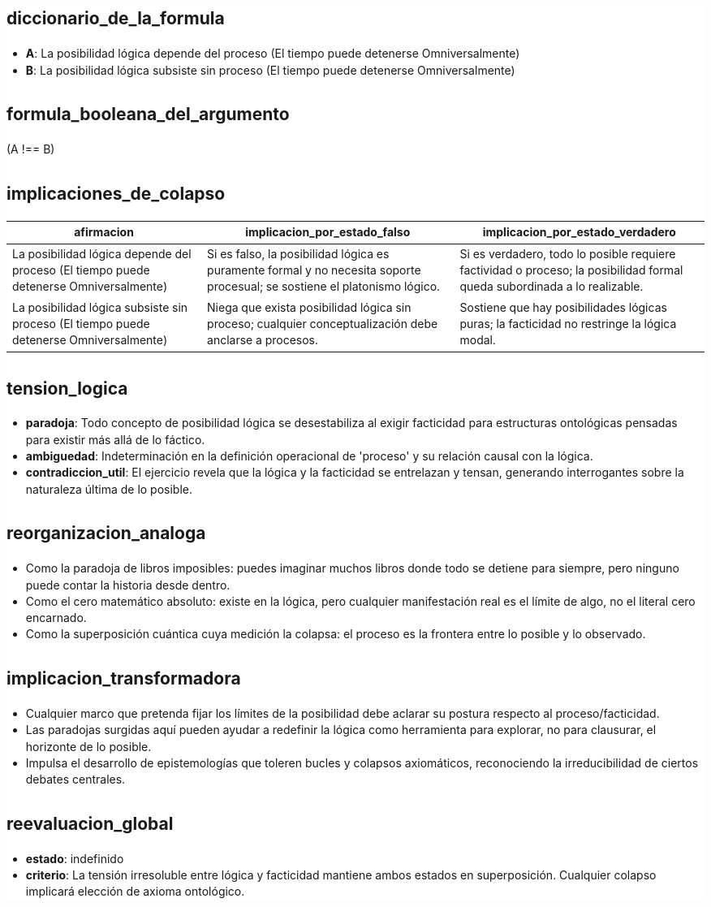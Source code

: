 ## diccionario_de_la_formula

- **A**: La posibilidad lógica depende del proceso (El tiempo puede detenerse Omniversalmente)
- **B**: La posibilidad lógica subsiste sin proceso (El tiempo puede detenerse Omniversalmente)

## formula_booleana_del_argumento

(A !== B)

## implicaciones_de_colapso

| afirmacion | implicacion_por_estado_falso | implicacion_por_estado_verdadero |
| --- | --- | --- |
| La posibilidad lógica depende del proceso (El tiempo puede detenerse Omniversalmente) | Si es falso, la posibilidad lógica es puramente formal y no necesita soporte procesual; se sostiene el platonismo lógico. | Si es verdadero, todo lo posible requiere factividad o proceso; la posibilidad formal queda subordinada a lo realizable. |
| La posibilidad lógica subsiste sin proceso (El tiempo puede detenerse Omniversalmente) | Niega que exista posibilidad lógica sin proceso; cualquier conceptualización debe anclarse a procesos. | Sostiene que hay posibilidades lógicas puras; la facticidad no restringe la lógica modal. |

## tension_logica

- **paradoja**: Todo concepto de posibilidad lógica se desestabiliza al exigir facticidad para estructuras ontológicas pensadas para existir más allá de lo fáctico.
- **ambiguedad**: Indeterminación en la definición operacional de 'proceso' y su relación causal con la lógica.
- **contradiccion_util**: El ejercicio revela que la lógica y la facticidad se entrelazan y tensan, generando interrogantes sobre la naturaleza última de lo posible.

## reorganizacion_analoga

- Como la paradoja de libros imposibles: puedes imaginar muchos libros donde todo se detiene para siempre, pero ninguno puede contar la historia desde dentro.
- Como el cero matemático absoluto: existe en la lógica, pero cualquier manifestación real es el límite de algo, no el literal cero encarnado.
- Como la superposición cuántica cuya medición la colapsa: el proceso es la frontera entre lo posible y lo observado.

## implicacion_transformadora

- Cualquier marco que pretenda fijar los límites de la posibilidad debe aclarar su postura respecto al proceso/facticidad.
- Las paradojas surgidas aquí pueden ayudar a redefinir la lógica como herramienta para explorar, no para clausurar, el horizonte de lo posible.
- Impulsa el desarrollo de epistemologías que toleren bucles y colapsos axiomáticos, reconociendo la irreducibilidad de ciertos debates centrales.

## reevaluacion_global

- **estado**: indefinido
- **criterio**: La tensión irresoluble entre lógica y facticidad mantiene ambos estados en superposición. Cualquier colapso implicará elección de axioma ontológico.
